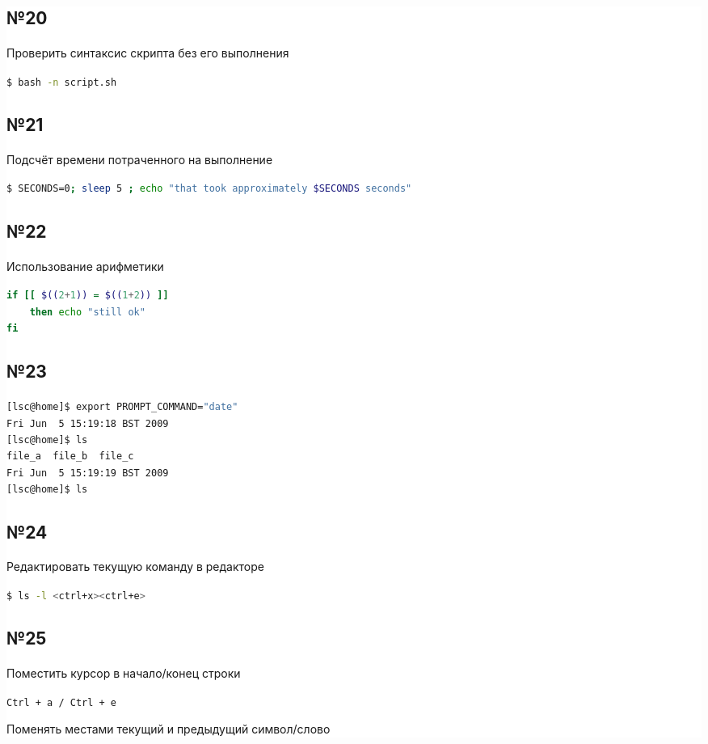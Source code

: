 ## №20

Проверить синтаксис скрипта без его выполнения

```sh
$ bash -n script.sh
```

## №21

Подсчёт времени потраченного на выполнение

```sh
$ SECONDS=0; sleep 5 ; echo "that took approximately $SECONDS seconds"
```

## №22

Использование арифметики

```sh
if [[ $((2+1)) = $((1+2)) ]]
    then echo "still ok"
fi
```

## №23

```sh
[lsc@home]$ export PROMPT_COMMAND="date"
Fri Jun  5 15:19:18 BST 2009
[lsc@home]$ ls
file_a  file_b  file_c
Fri Jun  5 15:19:19 BST 2009
[lsc@home]$ ls
```

## №24

Редактировать текущую команду в редакторе

```sh
$ ls -l <ctrl+x><ctrl+e>
```

## №25

Поместить курсор в начало/конец строки

```sh
Ctrl + a / Ctrl + e
```

Поменять местами текущий и предыдущий символ/слово
